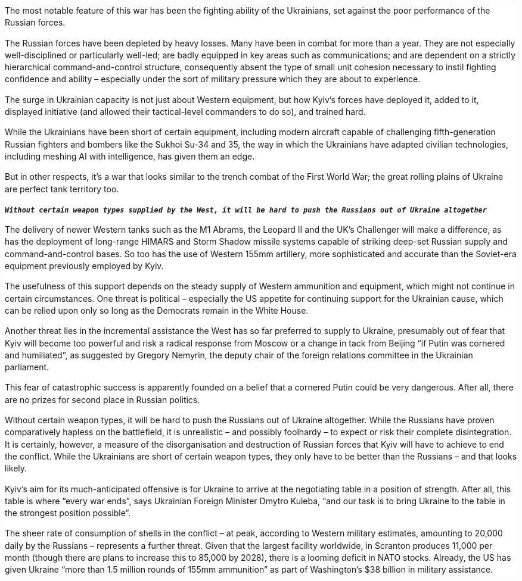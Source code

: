 The most notable feature of this war has been the fighting ability of the Ukrainians, set against the poor performance of the Russian forces.

The Russian forces have been depleted by heavy losses. Many have been in combat for more than a year. They are not especially well-disciplined or particularly well-led; are badly equipped in key areas such as communications; and are dependent on a strictly hierarchical command-and-control structure, consequently absent the type of small unit cohesion necessary to instil fighting confidence and ability – especially under the sort of military pressure which they are about to experience.

The surge in Ukrainian capacity is not just about Western equipment, but how Kyiv’s forces have deployed it, added to it, displayed initiative (and allowed their tactical-level commanders to do so), and trained hard.

While the Ukrainians have been short of certain equipment, including modern aircraft capable of challenging fifth-generation Russian fighters and bombers like the Sukhoi Su-34 and 35, the way in which the Ukrainians have adapted civilian technologies, including meshing AI with intelligence, has given them an edge.

But in other respects, it’s a war that looks similar to the trench combat of the First World War; the great rolling plains of Ukraine are perfect tank territory too.

___`Without certain weapon types supplied by the West, it will be hard to push the Russians out of Ukraine altogether`___

The delivery of newer Western tanks such as the M1 Abrams, the Leopard II and the UK’s Challenger will make a difference, as has the deployment of long-range HIMARS and Storm Shadow missile systems capable of striking deep-set Russian supply and command-and-control bases. So too has the use of Western 155mm artillery, more sophisticated and accurate than the Soviet-era equipment previously employed by Kyiv.

The usefulness of this support depends on the steady supply of Western ammunition and equipment, which might not continue in certain circumstances. One threat is political – especially the US appetite for continuing support for the Ukrainian cause, which can be relied upon only so long as the Democrats remain in the White House.

Another threat lies in the incremental assistance the West has so far preferred to supply to Ukraine, presumably out of fear that Kyiv will become too powerful and risk a radical response from Moscow or a change in tack from Beijing “if Putin was cornered and humiliated”, as suggested by Gregory Nemyrin, the deputy chair of the foreign relations committee in the Ukrainian parliament.

This fear of catastrophic success is apparently founded on a belief that a cornered Putin could be very dangerous. After all, there are no prizes for second place in Russian politics.

Without certain weapon types, it will be hard to push the Russians out of Ukraine altogether. While the Russians have proven comparatively hapless on the battlefield, it is unrealistic – and possibly foolhardy – to expect or risk their complete disintegration. It is certainly, however, a measure of the disorganisation and destruction of Russian forces that Kyiv will have to achieve to end the conflict. While the Ukrainians are short of certain weapon types, they only have to be better than the Russians – and that looks likely.

Kyiv’s aim for its much-anticipated offensive is for Ukraine to arrive at the negotiating table in a position of strength. After all, this table is where “every war ends”, says Ukrainian Foreign Minister Dmytro Kuleba, “and our task is to bring Ukraine to the table in the strongest position possible”.

The sheer rate of consumption of shells in the conflict – at peak, according to Western military estimates, amounting to 20,000 daily by the Russians – represents a further threat. Given that the largest facility worldwide, in Scranton produces 11,000 per month (though there are plans to increase this to 85,000 by 2028), there is a looming deficit in NATO stocks. Already, the US has given Ukraine “more than 1.5 million rounds of 155mm ammunition” as part of Washington’s $38 billion in military assistance.
